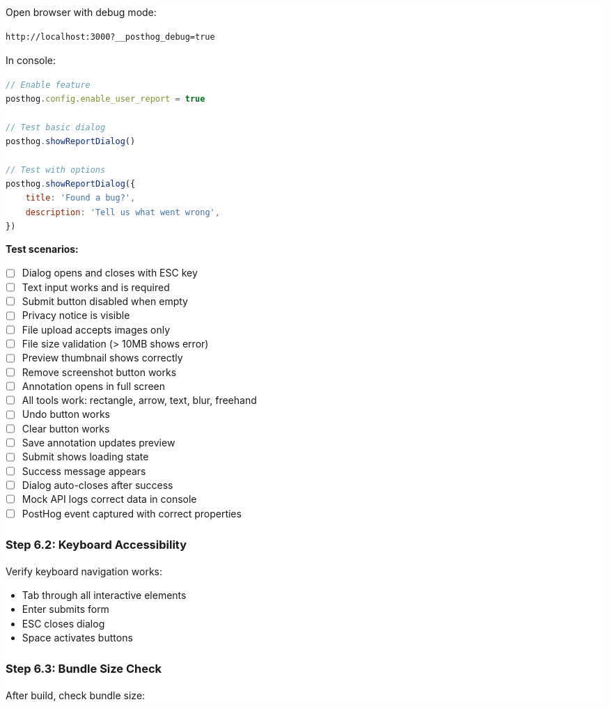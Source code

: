 Open browser with debug mode:

```
http://localhost:3000?__posthog_debug=true
```

In console:

```javascript
// Enable feature
posthog.config.enable_user_report = true

// Test basic dialog
posthog.showReportDialog()

// Test with options
posthog.showReportDialog({
    title: 'Found a bug?',
    description: 'Tell us what went wrong',
})
```

**Test scenarios:**

- [ ] Dialog opens and closes with ESC key
- [ ] Text input works and is required
- [ ] Submit button disabled when empty
- [ ] Privacy notice is visible
- [ ] File upload accepts images only
- [ ] File size validation (> 10MB shows error)
- [ ] Preview thumbnail shows correctly
- [ ] Remove screenshot button works
- [ ] Annotation opens in full screen
- [ ] All tools work: rectangle, arrow, text, blur, freehand
- [ ] Undo button works
- [ ] Clear button works
- [ ] Save annotation updates preview
- [ ] Submit shows loading state
- [ ] Success message appears
- [ ] Dialog auto-closes after success
- [ ] Mock API logs correct data in console
- [ ] PostHog event captured with correct properties

### Step 6.2: Keyboard Accessibility

Verify keyboard navigation works:

- Tab through all interactive elements
- Enter submits form
- ESC closes dialog
- Space activates buttons

### Step 6.3: Bundle Size Check

After build, check bundle size:
